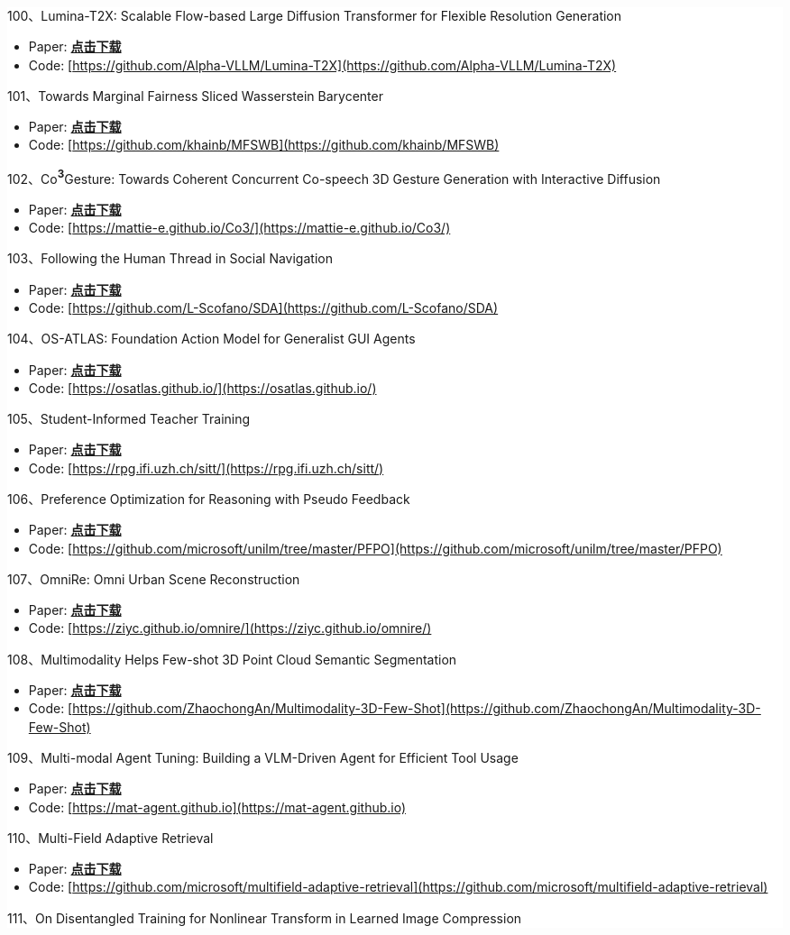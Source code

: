100、Lumina-T2X: Scalable Flow-based Large Diffusion Transformer for Flexible Resolution Generation

- Paper: [**点击下载**](https://openreview.net/attachment?id=EbWf36quzd&name=pdf)
- Code: [https://github.com/Alpha-VLLM/Lumina-T2X](https://github.com/Alpha-VLLM/Lumina-T2X)

101、Towards Marginal Fairness Sliced Wasserstein Barycenter

- Paper: [**点击下载**](https://openreview.net/attachment?id=NQqJPPCesd&name=pdf)
- Code: [https://github.com/khainb/MFSWB](https://github.com/khainb/MFSWB)

102、Co$^{\mathbf{3}}$Gesture: Towards Coherent Concurrent Co-speech 3D Gesture Generation with Interactive Diffusion

- Paper: [**点击下载**](https://openreview.net/attachment?id=VaowElpVzd&name=pdf)
- Code: [https://mattie-e.github.io/Co3/](https://mattie-e.github.io/Co3/)

103、Following the Human Thread in Social Navigation

- Paper: [**点击下载**](https://openreview.net/attachment?id=M8OGl34Pmg&name=pdf)
- Code: [https://github.com/L-Scofano/SDA](https://github.com/L-Scofano/SDA)

104、OS-ATLAS: Foundation Action Model for Generalist GUI Agents

- Paper: [**点击下载**](https://openreview.net/attachment?id=n9PDaFNi8t&name=pdf)
- Code: [https://osatlas.github.io/](https://osatlas.github.io/)

105、Student-Informed Teacher Training

- Paper: [**点击下载**](https://openreview.net/attachment?id=Dzh0hQPpuf&name=pdf)
- Code: [https://rpg.ifi.uzh.ch/sitt/](https://rpg.ifi.uzh.ch/sitt/)

106、Preference Optimization for Reasoning with Pseudo Feedback

- Paper: [**点击下载**](https://openreview.net/attachment?id=jkUp3lybXf&name=pdf)
- Code: [https://github.com/microsoft/unilm/tree/master/PFPO](https://github.com/microsoft/unilm/tree/master/PFPO)

107、OmniRe: Omni Urban Scene Reconstruction

- Paper: [**点击下载**](https://openreview.net/attachment?id=11xgiMEI5o&name=pdf)
- Code: [https://ziyc.github.io/omnire/](https://ziyc.github.io/omnire/)

108、Multimodality Helps Few-shot 3D Point Cloud Semantic Segmentation

- Paper: [**点击下载**](https://openreview.net/attachment?id=jXvwJ51vcK&name=pdf)
- Code: [https://github.com/ZhaochongAn/Multimodality-3D-Few-Shot](https://github.com/ZhaochongAn/Multimodality-3D-Few-Shot)

109、Multi-modal Agent Tuning: Building a VLM-Driven Agent for Efficient Tool Usage

- Paper: [**点击下载**](https://openreview.net/attachment?id=0bmGL4q7vJ&name=pdf)
- Code: [https://mat-agent.github.io](https://mat-agent.github.io)

110、Multi-Field Adaptive Retrieval

- Paper: [**点击下载**](https://openreview.net/attachment?id=3PDklqqqfN&name=pdf)
- Code: [https://github.com/microsoft/multifield-adaptive-retrieval](https://github.com/microsoft/multifield-adaptive-retrieval)

111、On Disentangled Training for Nonlinear Transform in Learned Image Compression
